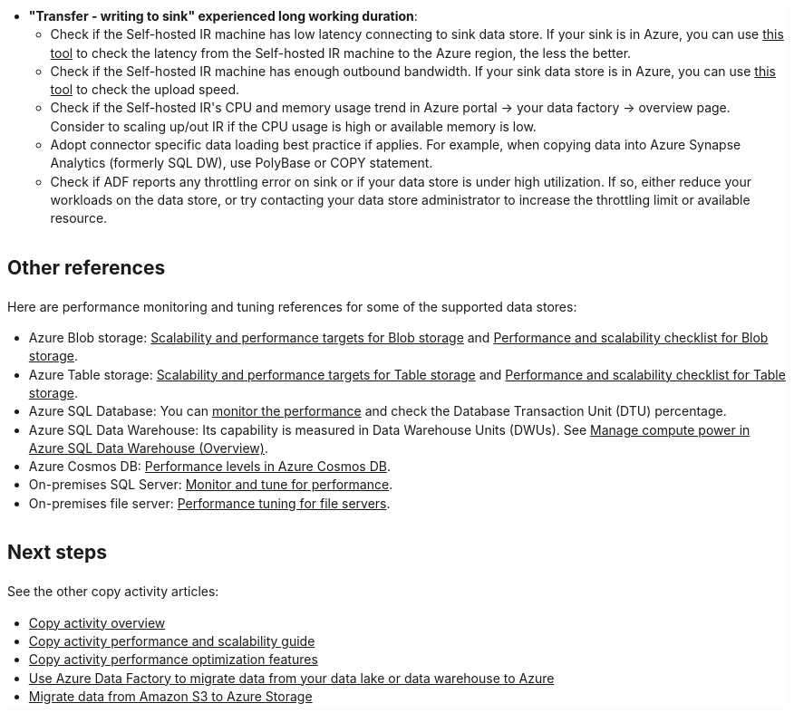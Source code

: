 - **"Transfer -  writing to sink" experienced long working duration**:
  - Check if the Self-hosted IR machine has low latency connecting to sink data store. If your sink is in Azure, you can use [this tool](http://www.azurespeed.com/Azure/Latency) to check the latency from the Self-hosted IR machine to the Azure region, the less the better.
  - Check if the Self-hosted IR machine has enough outbound bandwidth. If your sink data store is in Azure, you can use [this tool](https://www.azurespeed.com/Azure/UploadLargeFile) to check the upload speed.
  - Check if the Self-hosted IR's CPU and memory usage trend in Azure portal -> your data factory -> overview page. Consider to scaling up/out IR if the CPU usage is high or available memory is low.
  - Adopt connector specific data loading best practice if applies. For example, when copying data into Azure Synapse Analytics (formerly SQL DW), use PolyBase or COPY statement. 
  - Check if ADF reports any throttling error on sink or if your data store is under high utilization. If so, either reduce your workloads on the data store, or try contacting your data store administrator to increase the throttling limit or available resource.

## Other references

Here are performance monitoring and tuning references for some of the supported data stores:

* Azure Blob storage: [Scalability and performance targets for Blob storage](../storage/blobs/scalability-targets.md) and [Performance and scalability checklist for Blob storage](../storage/blobs/storage-performance-checklist.md).
* Azure Table storage: [Scalability and performance targets for Table storage](../storage/tables/scalability-targets.md) and [Performance and scalability checklist for Table storage](../storage/tables/storage-performance-checklist.md).
* Azure SQL Database: You can [monitor the performance](../sql-database/sql-database-single-database-monitor.md) and check the Database Transaction Unit (DTU) percentage.
* Azure SQL Data Warehouse: Its capability is measured in Data Warehouse Units (DWUs). See [Manage compute power in Azure SQL Data Warehouse (Overview)](../sql-data-warehouse/sql-data-warehouse-manage-compute-overview.md).
* Azure Cosmos DB: [Performance levels in Azure Cosmos DB](../cosmos-db/performance-levels.md).
* On-premises SQL Server: [Monitor and tune for performance](https://msdn.microsoft.com/library/ms189081.aspx).
* On-premises file server: [Performance tuning for file servers](https://msdn.microsoft.com/library/dn567661.aspx).

## Next steps
See the other copy activity articles:

- [Copy activity overview](copy-activity-overview.md)
- [Copy activity performance and scalability guide](copy-activity-performance.md)
- [Copy activity performance optimization features](copy-activity-performance-optimization-features.md)
- [Use Azure Data Factory to migrate data from your data lake or data warehouse to Azure](data-migration-guidance-overview.md)
- [Migrate data from Amazon S3 to Azure Storage](data-migration-guidance-s3-azure-storage.md)
